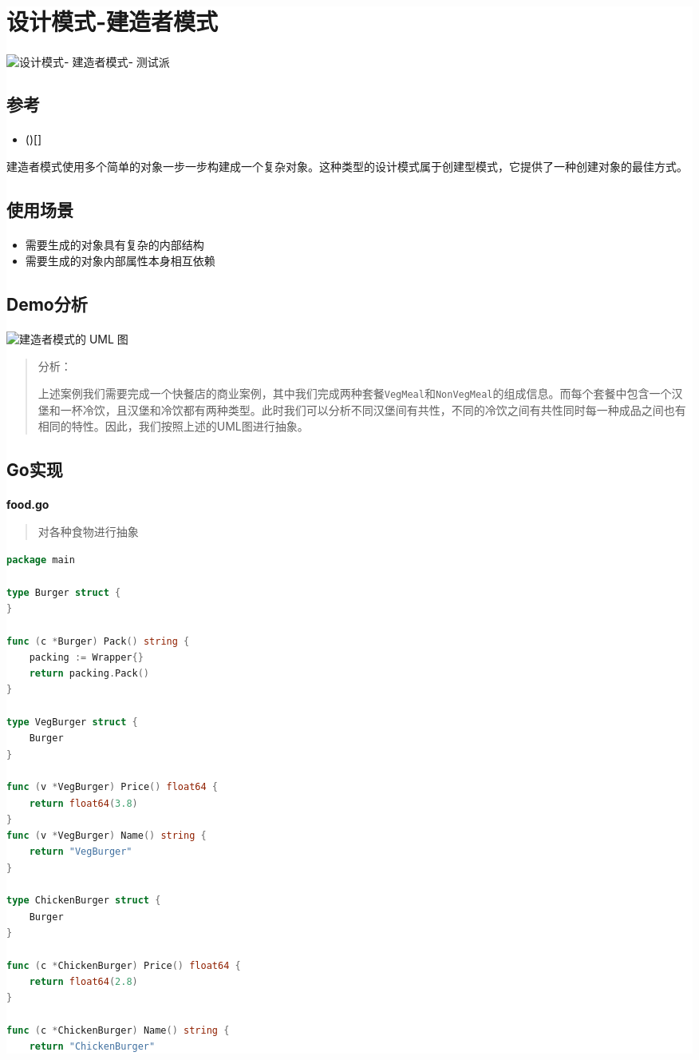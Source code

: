 # 设计模式-建造者模式

![设计模式- 建造者模式- 测试派](https://encrypted-tbn0.gstatic.com/images?q=tbn:ANd9GcT0ootbsDxJKp3NS3lEyGNv-WdXAKxj6gwVfg&usqp=CAU)

## 参考

- ()[]

建造者模式使用多个简单的对象一步一步构建成一个复杂对象。这种类型的设计模式属于创建型模式，它提供了一种创建对象的最佳方式。

## 使用场景

- 需要生成的对象具有复杂的内部结构
- 需要生成的对象内部属性本身相互依赖

## Demo分析

![建造者模式的 UML 图](https://www.runoob.com/wp-content/uploads/2014/08/20210315-builder-pattern.svg)

> 分析：
>
> 上述案例我们需要完成一个快餐店的商业案例，其中我们完成两种套餐``VegMeal``和``NonVegMeal``的组成信息。而每个套餐中包含一个汉堡和一杯冷饮，且汉堡和冷饮都有两种类型。此时我们可以分析不同汉堡间有共性，不同的冷饮之间有共性同时每一种成品之间也有相同的特性。因此，我们按照上述的UML图进行抽象。

## Go实现

**food.go**

> 对各种食物进行抽象

```go
package main

type Burger struct {
}

func (c *Burger) Pack() string {
	packing := Wrapper{}
	return packing.Pack()
}

type VegBurger struct {
	Burger
}

func (v *VegBurger) Price() float64 {
	return float64(3.8)
}
func (v *VegBurger) Name() string {
	return "VegBurger"
}

type ChickenBurger struct {
	Burger
}

func (c *ChickenBurger) Price() float64 {
	return float64(2.8)
}

func (c *ChickenBurger) Name() string {
	return "ChickenBurger"
```